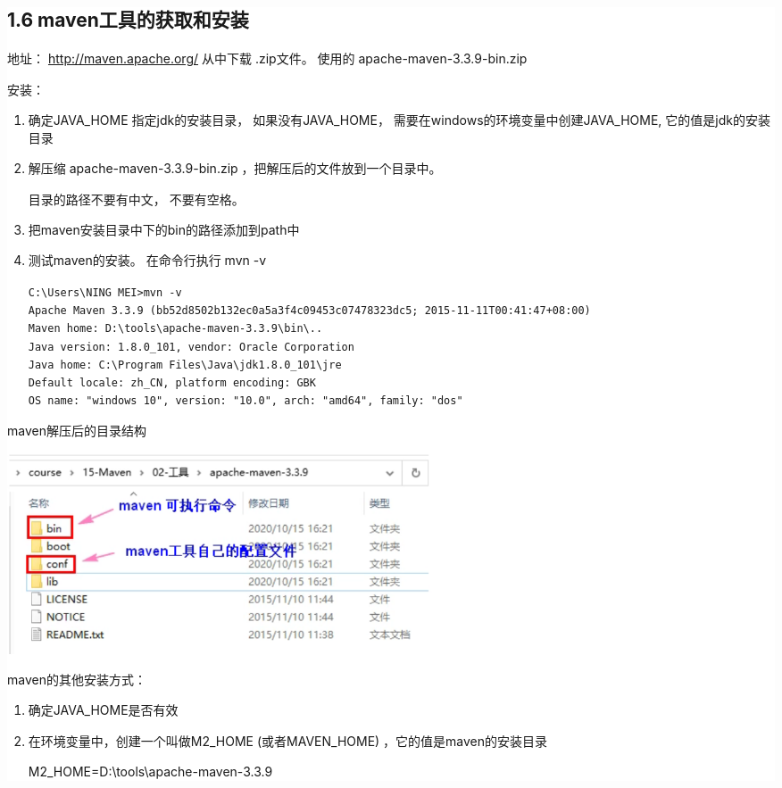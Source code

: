 

## 1.6 maven工具的获取和安装

地址： http://maven.apache.org/  从中下载  .zip文件。 使用的 apache-maven-3.3.9-bin.zip

安装：

1. 确定JAVA_HOME 指定jdk的安装目录， 如果没有JAVA_HOME， 需要在windows的环境变量中创建JAVA_HOME, 它的值是jdk的安装目录

2. 解压缩  apache-maven-3.3.9-bin.zip ，把解压后的文件放到一个目录中。 

   目录的路径不要有中文， 不要有空格。

3. 把maven安装目录中下的bin的路径添加到path中

4. 测试maven的安装。 在命令行执行 mvn     -v

   ```xml
   C:\Users\NING MEI>mvn -v
   Apache Maven 3.3.9 (bb52d8502b132ec0a5a3f4c09453c07478323dc5; 2015-11-11T00:41:47+08:00)
   Maven home: D:\tools\apache-maven-3.3.9\bin\..
   Java version: 1.8.0_101, vendor: Oracle Corporation
   Java home: C:\Program Files\Java\jdk1.8.0_101\jre
   Default locale: zh_CN, platform encoding: GBK
   OS name: "windows 10", version: "10.0", arch: "amd64", family: "dos"
   ```

   

maven解压后的目录结构	

<img src="Maven.assets/image-20210903174922294.png" alt="image-20210903174922294" style="zoom:67%;" />

maven的其他安装方式：

1. 确定JAVA_HOME是否有效

2. 在环境变量中，创建一个叫做M2_HOME (或者MAVEN_HOME) ，它的值是maven的安装目录

   M2_HOME=D:\tools\apache-maven-3.3.9
